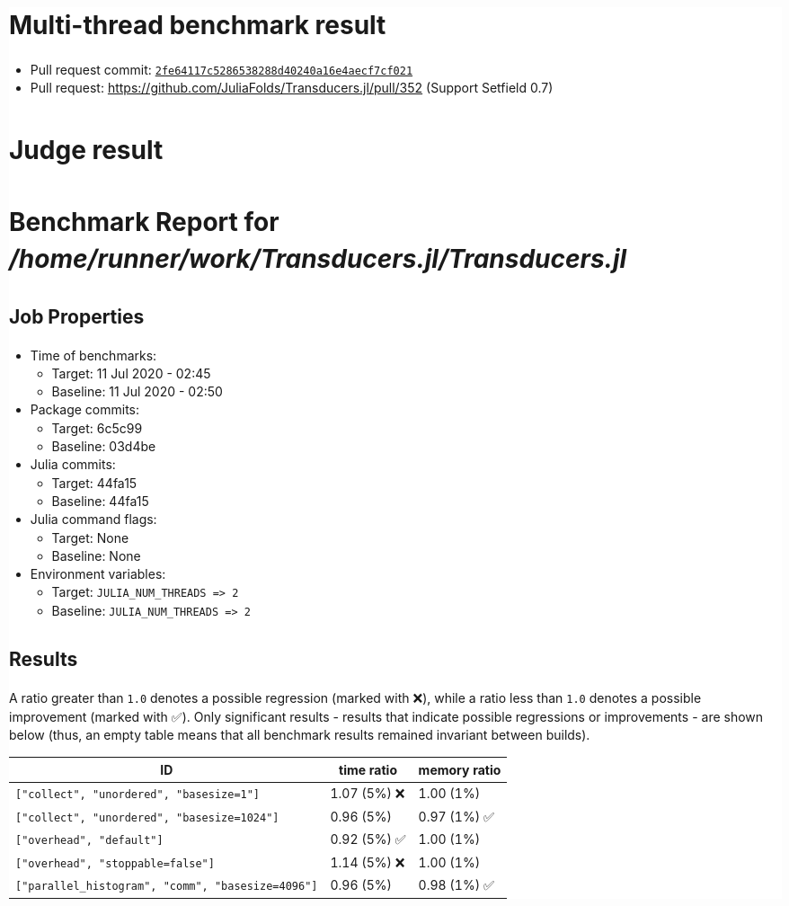# Multi-thread benchmark result

* Pull request commit: [`2fe64117c5286538288d40240a16e4aecf7cf021`](https://github.com/JuliaFolds/Transducers.jl/commit/2fe64117c5286538288d40240a16e4aecf7cf021)
* Pull request: <https://github.com/JuliaFolds/Transducers.jl/pull/352> (Support Setfield 0.7)

# Judge result
# Benchmark Report for */home/runner/work/Transducers.jl/Transducers.jl*

## Job Properties
* Time of benchmarks:
    - Target: 11 Jul 2020 - 02:45
    - Baseline: 11 Jul 2020 - 02:50
* Package commits:
    - Target: 6c5c99
    - Baseline: 03d4be
* Julia commits:
    - Target: 44fa15
    - Baseline: 44fa15
* Julia command flags:
    - Target: None
    - Baseline: None
* Environment variables:
    - Target: `JULIA_NUM_THREADS => 2`
    - Baseline: `JULIA_NUM_THREADS => 2`

## Results
A ratio greater than `1.0` denotes a possible regression (marked with :x:), while a ratio less
than `1.0` denotes a possible improvement (marked with :white_check_mark:). Only significant results - results
that indicate possible regressions or improvements - are shown below (thus, an empty table means that all
benchmark results remained invariant between builds).

| ID                                                  | time ratio                   | memory ratio                 |
|-----------------------------------------------------|------------------------------|------------------------------|
| `["collect", "unordered", "basesize=1"]`            |                1.07 (5%) :x: |                   1.00 (1%)  |
| `["collect", "unordered", "basesize=1024"]`         |                   0.96 (5%)  | 0.97 (1%) :white_check_mark: |
| `["overhead", "default"]`                           | 0.92 (5%) :white_check_mark: |                   1.00 (1%)  |
| `["overhead", "stoppable=false"]`                   |                1.14 (5%) :x: |                   1.00 (1%)  |
| `["parallel_histogram", "comm", "basesize=4096"]`   |                   0.96 (5%)  | 0.98 (1%) :white_check_mark: |
